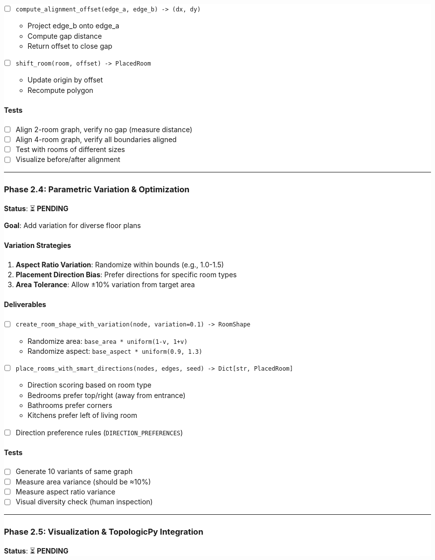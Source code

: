 - [ ] `compute_alignment_offset(edge_a, edge_b) -> (dx, dy)`
  - Project edge_b onto edge_a
  - Compute gap distance
  - Return offset to close gap

- [ ] `shift_room(room, offset) -> PlacedRoom`
  - Update origin by offset
  - Recompute polygon

#### Tests

- [ ] Align 2-room graph, verify no gap (measure distance)
- [ ] Align 4-room graph, verify all boundaries aligned
- [ ] Test with rooms of different sizes
- [ ] Visualize before/after alignment

---

### Phase 2.4: Parametric Variation & Optimization

**Status**: ⏳ **PENDING**

**Goal**: Add variation for diverse floor plans

#### Variation Strategies

1. **Aspect Ratio Variation**: Randomize within bounds (e.g., 1.0-1.5)
2. **Placement Direction Bias**: Prefer directions for specific room types
3. **Area Tolerance**: Allow ±10% variation from target area

#### Deliverables

- [ ] `create_room_shape_with_variation(node, variation=0.1) -> RoomShape`
  - Randomize area: `base_area * uniform(1-v, 1+v)`
  - Randomize aspect: `base_aspect * uniform(0.9, 1.3)`

- [ ] `place_rooms_with_smart_directions(nodes, edges, seed) -> Dict[str, PlacedRoom]`
  - Direction scoring based on room type
  - Bedrooms prefer top/right (away from entrance)
  - Bathrooms prefer corners
  - Kitchens prefer left of living room

- [ ] Direction preference rules (`DIRECTION_PREFERENCES`)

#### Tests

- [ ] Generate 10 variants of same graph
- [ ] Measure area variance (should be ≈10%)
- [ ] Measure aspect ratio variance
- [ ] Visual diversity check (human inspection)

---

### Phase 2.5: Visualization & TopologicPy Integration

**Status**: ⏳ **PENDING**
